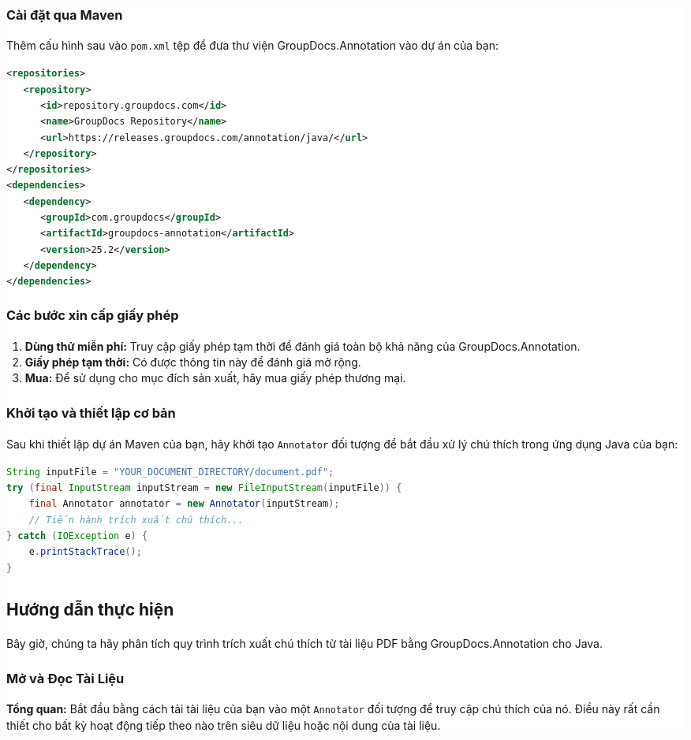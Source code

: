 ### Cài đặt qua Maven

Thêm cấu hình sau vào `pom.xml` tệp để đưa thư viện GroupDocs.Annotation vào dự án của bạn:

```xml
<repositories>
   <repository>
      <id>repository.groupdocs.com</id>
      <name>GroupDocs Repository</name>
      <url>https://releases.groupdocs.com/annotation/java/</url>
   </repository>
</repositories>
<dependencies>
   <dependency>
      <groupId>com.groupdocs</groupId>
      <artifactId>groupdocs-annotation</artifactId>
      <version>25.2</version>
   </dependency>
</dependencies>
```

### Các bước xin cấp giấy phép

1. **Dùng thử miễn phí:** Truy cập giấy phép tạm thời để đánh giá toàn bộ khả năng của GroupDocs.Annotation.
2. **Giấy phép tạm thời:** Có được thông tin này để đánh giá mở rộng.
3. **Mua:** Để sử dụng cho mục đích sản xuất, hãy mua giấy phép thương mại.

### Khởi tạo và thiết lập cơ bản

Sau khi thiết lập dự án Maven của bạn, hãy khởi tạo `Annotator` đối tượng để bắt đầu xử lý chú thích trong ứng dụng Java của bạn:

```java
String inputFile = "YOUR_DOCUMENT_DIRECTORY/document.pdf";
try (final InputStream inputStream = new FileInputStream(inputFile)) {
    final Annotator annotator = new Annotator(inputStream);
    // Tiến hành trích xuất chú thích...
} catch (IOException e) {
    e.printStackTrace();
}
```

## Hướng dẫn thực hiện

Bây giờ, chúng ta hãy phân tích quy trình trích xuất chú thích từ tài liệu PDF bằng GroupDocs.Annotation cho Java.

### Mở và Đọc Tài Liệu

**Tổng quan:**
Bắt đầu bằng cách tải tài liệu của bạn vào một `Annotator` đối tượng để truy cập chú thích của nó. Điều này rất cần thiết cho bất kỳ hoạt động tiếp theo nào trên siêu dữ liệu hoặc nội dung của tài liệu.
